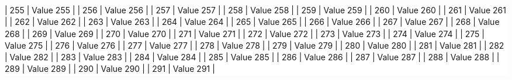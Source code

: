 | 255          | Value 255  |
| 256          | Value 256  |
| 257          | Value 257  |
| 258          | Value 258  |
| 259          | Value 259  |
| 260          | Value 260  |
| 261          | Value 261  |
| 262          | Value 262  |
| 263          | Value 263  |
| 264          | Value 264  |
| 265          | Value 265  |
| 266          | Value 266  |
| 267          | Value 267  |
| 268          | Value 268  |
| 269          | Value 269  |
| 270          | Value 270  |
| 271          | Value 271  |
| 272          | Value 272  |
| 273          | Value 273  |
| 274          | Value 274  |
| 275          | Value 275  |
| 276          | Value 276  |
| 277          | Value 277  |
| 278          | Value 278  |
| 279          | Value 279  |
| 280          | Value 280  |
| 281          | Value 281  |
| 282          | Value 282  |
| 283          | Value 283  |
| 284          | Value 284  |
| 285          | Value 285  |
| 286          | Value 286  |
| 287          | Value 287  |
| 288          | Value 288  |
| 289          | Value 289  |
| 290          | Value 290  |
| 291          | Value 291  |